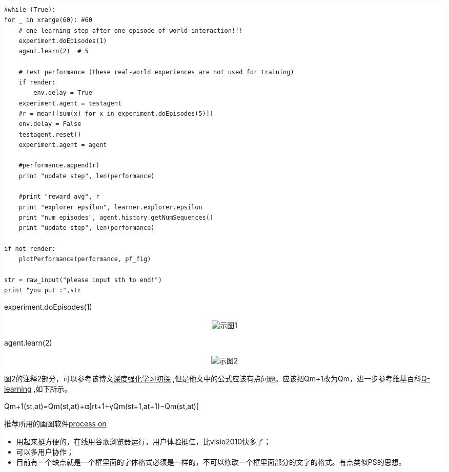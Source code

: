```
#while (True):
for _ in xrange(60): #60
    # one learning step after one episode of world-interaction!!!
    experiment.doEpisodes(1)
    agent.learn(2)  # 5

    # test performance (these real-world experiences are not used for training)
    if render:
        env.delay = True
    experiment.agent = testagent
    #r = mean([sum(x) for x in experiment.doEpisodes(5)])
    env.delay = False
    testagent.reset()
    experiment.agent = agent

    #performance.append(r)
    print "update step", len(performance)

    #print "reward avg", r
    print "explorer epsilon", learner.explorer.epsilon
    print "num episodes", agent.history.getNumSequences()
    print "update step", len(performance)

if not render:
    plotPerformance(performance, pf_fig)

str = raw_input("please input sth to end!")
print "you put :",str

```

experiment.doEpisodes(1)



<center>

 <img src="/images/doEpisode control flow of NFQ in PyBrain.png" width = "800" height = "1680" alt="示图1" align=center />

</center>

agent.learn(2)

<center>

 <img src="/images/agent.learn() control flow of NFQ in PyBrain.png" width = "800" height = "780" alt="示图2" align=center />

</center>

图2的注释2部分，可以参考该博文[深度强化学习初探](http://lamda.nju.edu.cn/yangjw/project/drlintro.html) ,但是他文中的公式应该有点问题。应该把Qm+1改为Qm，进一步参考维基百科[Q-learning](https://en.wikipedia.org/wiki/Q-learning) ,如下所示。

Qm+1(st,at)=Qm(st,at)+α[rt+1+γQm(st+1,at+1)−Qm(st,at)]



推荐所用的画图软件[process on](https://www.processon.com/i/56873407e4b0b5afb309e00c)

- 用起来挺方便的，在线用谷歌浏览器运行，用户体验挺佳，比visio2010快多了；
- 可以多用户协作；
- 目前有一个缺点就是一个框里面的字体格式必须是一样的，不可以修改一个框里面部分的文字的格式。有点类似PS的思想。



